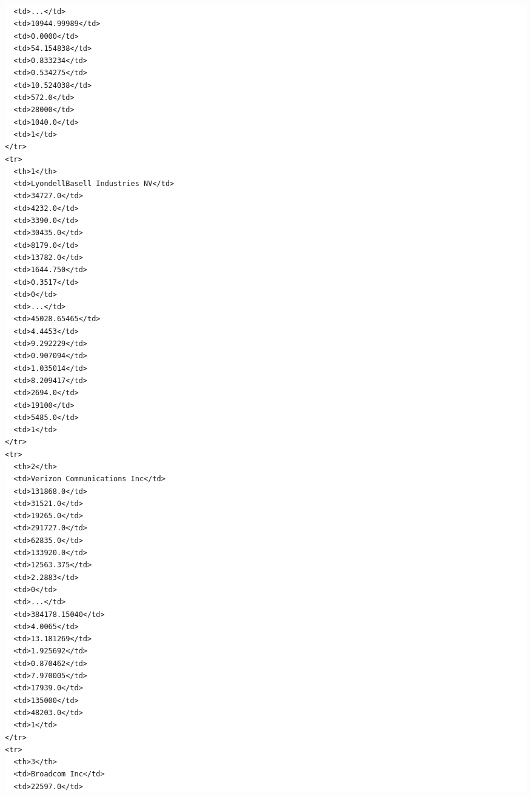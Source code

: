       <td>...</td>
      <td>10944.99989</td>
      <td>0.0000</td>
      <td>54.154838</td>
      <td>0.833234</td>
      <td>0.534275</td>
      <td>10.524038</td>
      <td>572.0</td>
      <td>28000</td>
      <td>1040.0</td>
      <td>1</td>
    </tr>
    <tr>
      <th>1</th>
      <td>LyondellBasell Industries NV</td>
      <td>34727.0</td>
      <td>4232.0</td>
      <td>3390.0</td>
      <td>30435.0</td>
      <td>8179.0</td>
      <td>13782.0</td>
      <td>1644.750</td>
      <td>0.3517</td>
      <td>0</td>
      <td>...</td>
      <td>45028.65465</td>
      <td>4.4453</td>
      <td>9.292229</td>
      <td>0.907094</td>
      <td>1.035014</td>
      <td>8.209417</td>
      <td>2694.0</td>
      <td>19100</td>
      <td>5485.0</td>
      <td>1</td>
    </tr>
    <tr>
      <th>2</th>
      <td>Verizon Communications Inc</td>
      <td>131868.0</td>
      <td>31521.0</td>
      <td>19265.0</td>
      <td>291727.0</td>
      <td>62835.0</td>
      <td>133920.0</td>
      <td>12563.375</td>
      <td>2.2883</td>
      <td>0</td>
      <td>...</td>
      <td>384178.15040</td>
      <td>4.0065</td>
      <td>13.181269</td>
      <td>1.925692</td>
      <td>0.870462</td>
      <td>7.970005</td>
      <td>17939.0</td>
      <td>135000</td>
      <td>48203.0</td>
      <td>1</td>
    </tr>
    <tr>
      <th>3</th>
      <td>Broadcom Inc</td>
      <td>22597.0</td>